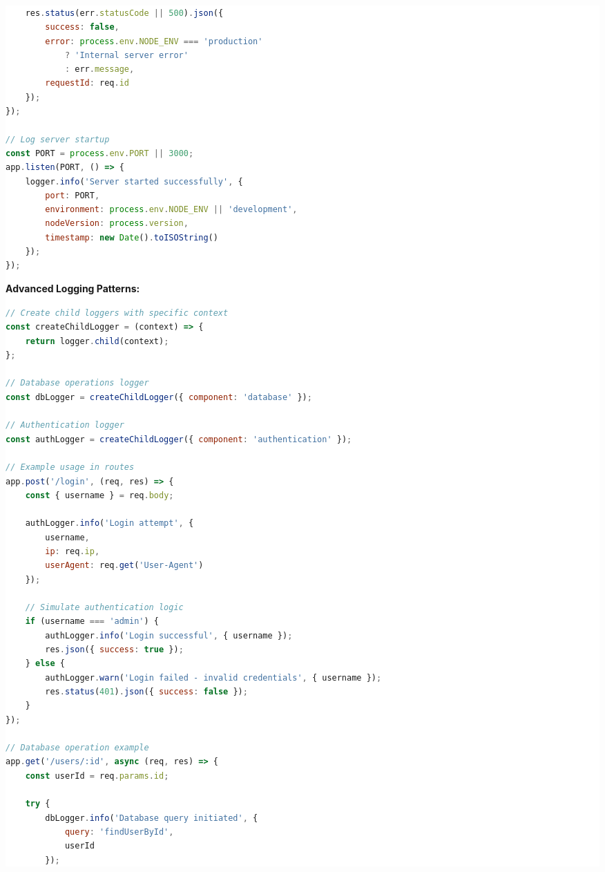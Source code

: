 ```javascript
    res.status(err.statusCode || 500).json({
        success: false,
        error: process.env.NODE_ENV === 'production' 
            ? 'Internal server error' 
            : err.message,
        requestId: req.id
    });
});

// Log server startup
const PORT = process.env.PORT || 3000;
app.listen(PORT, () => {
    logger.info('Server started successfully', {
        port: PORT,
        environment: process.env.NODE_ENV || 'development',
        nodeVersion: process.version,
        timestamp: new Date().toISOString()
    });
});
```

**Advanced Logging Patterns:**

```javascript
// Create child loggers with specific context
const createChildLogger = (context) => {
    return logger.child(context);
};

// Database operations logger
const dbLogger = createChildLogger({ component: 'database' });

// Authentication logger
const authLogger = createChildLogger({ component: 'authentication' });

// Example usage in routes
app.post('/login', (req, res) => {
    const { username } = req.body;
    
    authLogger.info('Login attempt', { 
        username,
        ip: req.ip,
        userAgent: req.get('User-Agent')
    });
    
    // Simulate authentication logic
    if (username === 'admin') {
        authLogger.info('Login successful', { username });
        res.json({ success: true });
    } else {
        authLogger.warn('Login failed - invalid credentials', { username });
        res.status(401).json({ success: false });
    }
});

// Database operation example
app.get('/users/:id', async (req, res) => {
    const userId = req.params.id;
    
    try {
        dbLogger.info('Database query initiated', { 
            query: 'findUserById',
            userId 
        });
```